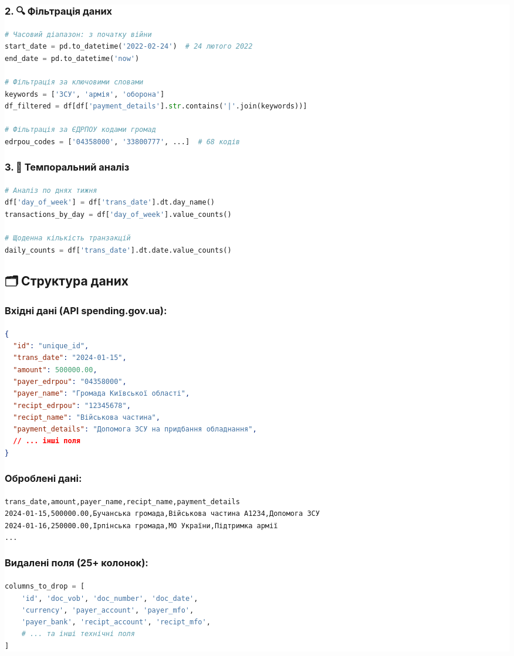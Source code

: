### 2. 🔍 Фільтрація даних
```python
# Часовий діапазон: з початку війни
start_date = pd.to_datetime('2022-02-24')  # 24 лютого 2022
end_date = pd.to_datetime('now')

# Фільтрація за ключовими словами
keywords = ['ЗСУ', 'армія', 'оборона']
df_filtered = df[df['payment_details'].str.contains('|'.join(keywords))]

# Фільтрація за ЄДРПОУ кодами громад
edrpou_codes = ['04358000', '33800777', ...]  # 68 кодів
```

### 3. 📅 Темпоральний аналіз
```python
# Аналіз по днях тижня
df['day_of_week'] = df['trans_date'].dt.day_name()
transactions_by_day = df['day_of_week'].value_counts()

# Щоденна кількість транзакцій
daily_counts = df['trans_date'].dt.date.value_counts()
```

## 🗂️ Структура даних

### Вхідні дані (API spending.gov.ua):
```json
{
  "id": "unique_id",
  "trans_date": "2024-01-15",
  "amount": 500000.00,
  "payer_edrpou": "04358000",
  "payer_name": "Громада Київської області",
  "recipt_edrpou": "12345678",
  "recipt_name": "Військова частина",
  "payment_details": "Допомога ЗСУ на придбання обладнання",
  // ... інші поля
}
```

### Оброблені дані:
```csv
trans_date,amount,payer_name,recipt_name,payment_details
2024-01-15,500000.00,Бучанська громада,Військова частина А1234,Допомога ЗСУ
2024-01-16,250000.00,Ірпінська громада,МО України,Підтримка армії
...
```

### Видалені поля (25+ колонок):
```python
columns_to_drop = [
    'id', 'doc_vob', 'doc_number', 'doc_date',
    'currency', 'payer_account', 'payer_mfo',
    'payer_bank', 'recipt_account', 'recipt_mfo',
    # ... та інші технічні поля
]
```
